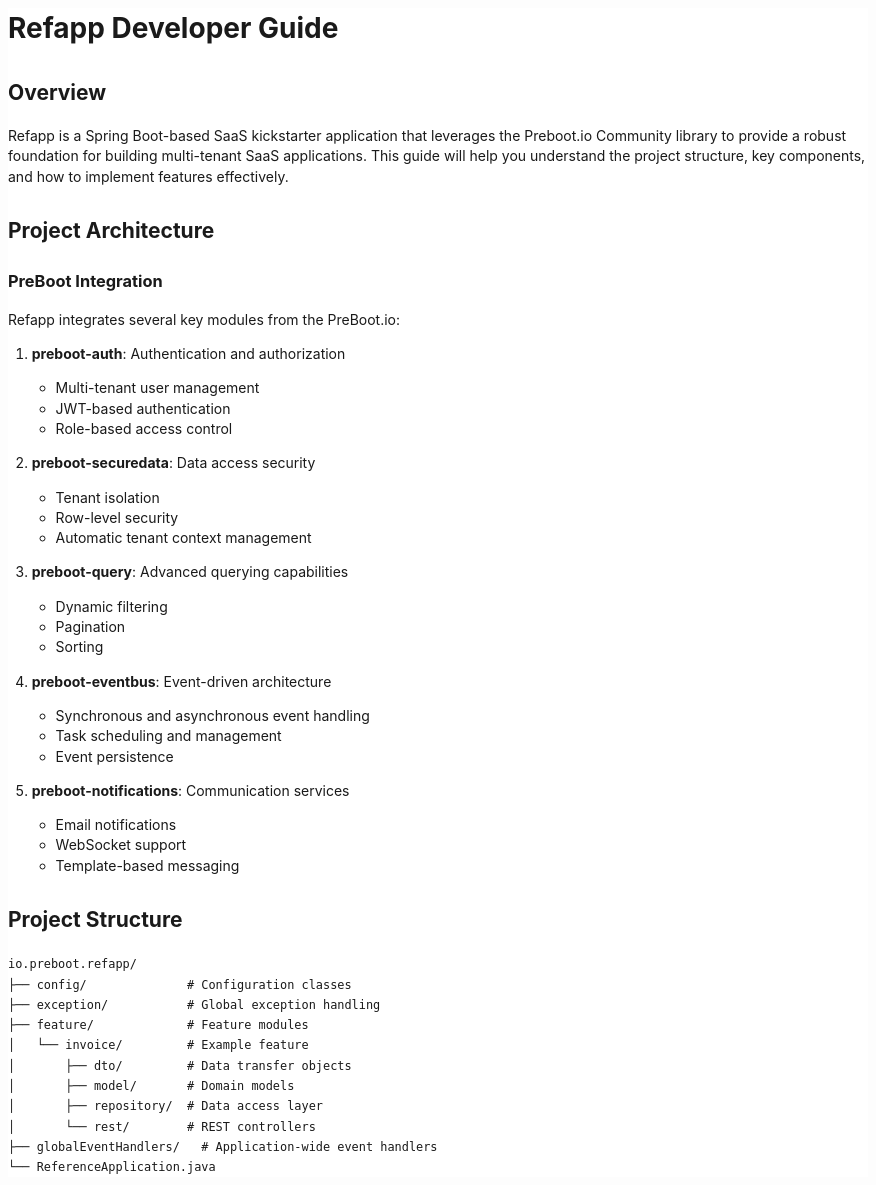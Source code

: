 # Refapp Developer Guide

## Overview

Refapp is a Spring Boot-based SaaS kickstarter application that leverages the Preboot.io Community library to provide a robust foundation for building multi-tenant SaaS applications. This guide will help you understand the project structure, key components, and how to implement features effectively.

## Project Architecture

### PreBoot Integration

Refapp integrates several key modules from the PreBoot.io:

1. **preboot-auth**: Authentication and authorization
    - Multi-tenant user management
    - JWT-based authentication
    - Role-based access control

2. **preboot-securedata**: Data access security
    - Tenant isolation
    - Row-level security
    - Automatic tenant context management

3. **preboot-query**: Advanced querying capabilities
    - Dynamic filtering
    - Pagination
    - Sorting

4. **preboot-eventbus**: Event-driven architecture
    - Synchronous and asynchronous event handling
    - Task scheduling and management
    - Event persistence

5. **preboot-notifications**: Communication services
    - Email notifications
    - WebSocket support
    - Template-based messaging

## Project Structure

```
io.preboot.refapp/
├── config/              # Configuration classes
├── exception/           # Global exception handling
├── feature/             # Feature modules
│   └── invoice/         # Example feature
│       ├── dto/         # Data transfer objects
│       ├── model/       # Domain models
│       ├── repository/  # Data access layer
│       └── rest/        # REST controllers
├── globalEventHandlers/   # Application-wide event handlers
└── ReferenceApplication.java
```
